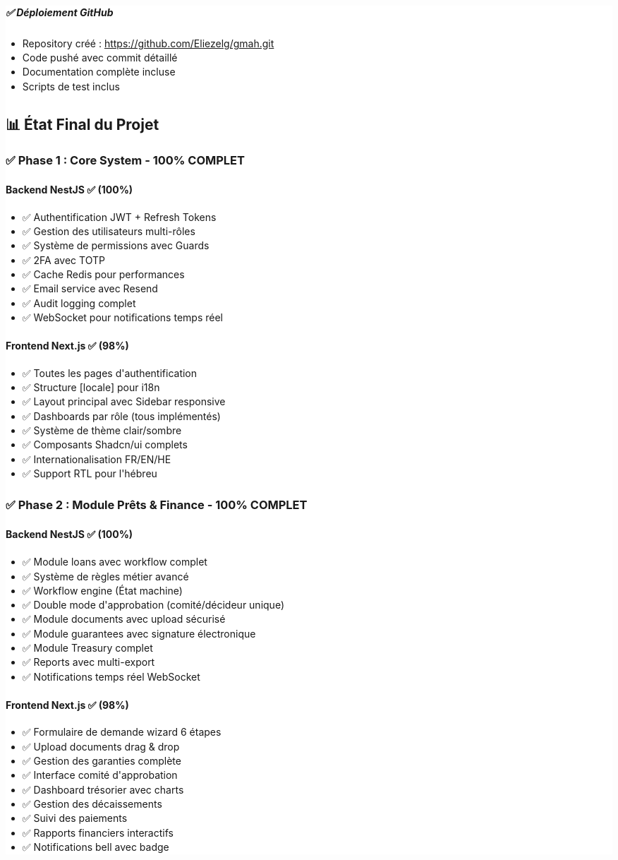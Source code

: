 ##### ✅ Déploiement GitHub
- Repository créé : https://github.com/Eliezelg/gmah.git
- Code pushé avec commit détaillé
- Documentation complète incluse
- Scripts de test inclus

## 📊 État Final du Projet

### ✅ Phase 1 : Core System - **100% COMPLET**

#### Backend NestJS ✅ (100%)
- ✅ Authentification JWT + Refresh Tokens
- ✅ Gestion des utilisateurs multi-rôles
- ✅ Système de permissions avec Guards
- ✅ 2FA avec TOTP
- ✅ Cache Redis pour performances
- ✅ Email service avec Resend
- ✅ Audit logging complet
- ✅ WebSocket pour notifications temps réel

#### Frontend Next.js ✅ (98%)
- ✅ Toutes les pages d'authentification
- ✅ Structure [locale] pour i18n
- ✅ Layout principal avec Sidebar responsive
- ✅ Dashboards par rôle (tous implémentés)
- ✅ Système de thème clair/sombre
- ✅ Composants Shadcn/ui complets
- ✅ Internationalisation FR/EN/HE
- ✅ Support RTL pour l'hébreu

### ✅ Phase 2 : Module Prêts & Finance - **100% COMPLET**

#### Backend NestJS ✅ (100%)
- ✅ Module loans avec workflow complet
- ✅ Système de règles métier avancé
- ✅ Workflow engine (État machine)
- ✅ Double mode d'approbation (comité/décideur unique)
- ✅ Module documents avec upload sécurisé
- ✅ Module guarantees avec signature électronique
- ✅ Module Treasury complet
- ✅ Reports avec multi-export
- ✅ Notifications temps réel WebSocket

#### Frontend Next.js ✅ (98%)
- ✅ Formulaire de demande wizard 6 étapes
- ✅ Upload documents drag & drop
- ✅ Gestion des garanties complète
- ✅ Interface comité d'approbation
- ✅ Dashboard trésorier avec charts
- ✅ Gestion des décaissements
- ✅ Suivi des paiements
- ✅ Rapports financiers interactifs
- ✅ Notifications bell avec badge

